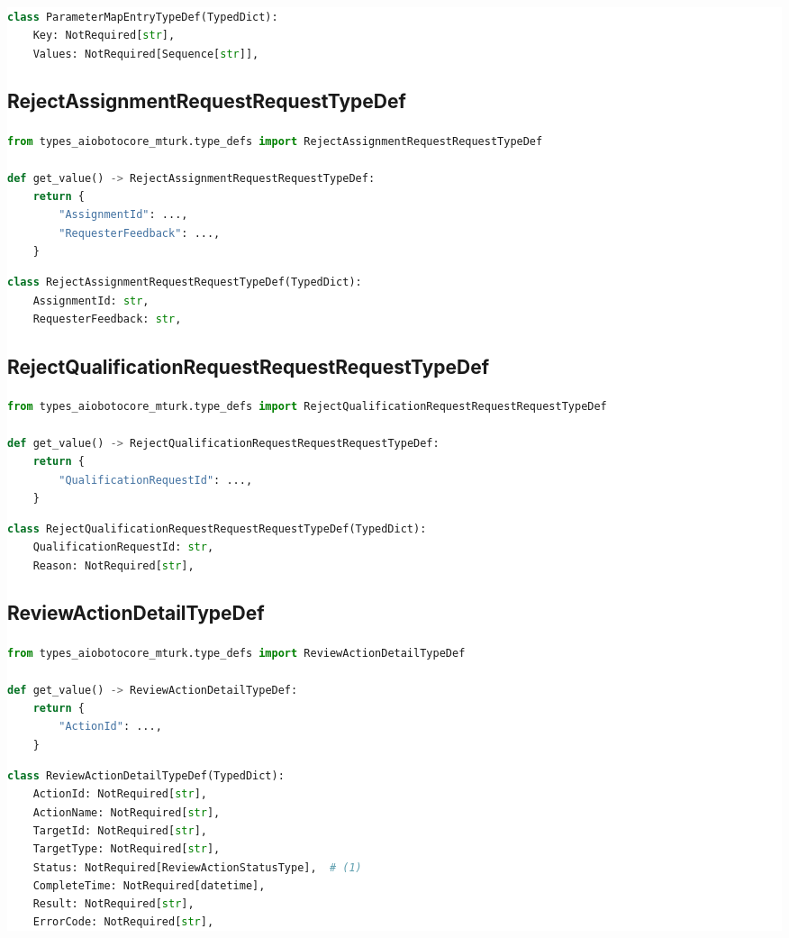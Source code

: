 ```python title="Definition"
class ParameterMapEntryTypeDef(TypedDict):
    Key: NotRequired[str],
    Values: NotRequired[Sequence[str]],
```

## RejectAssignmentRequestRequestTypeDef

```python title="Usage Example"
from types_aiobotocore_mturk.type_defs import RejectAssignmentRequestRequestTypeDef

def get_value() -> RejectAssignmentRequestRequestTypeDef:
    return {
        "AssignmentId": ...,
        "RequesterFeedback": ...,
    }
```

```python title="Definition"
class RejectAssignmentRequestRequestTypeDef(TypedDict):
    AssignmentId: str,
    RequesterFeedback: str,
```

## RejectQualificationRequestRequestRequestTypeDef

```python title="Usage Example"
from types_aiobotocore_mturk.type_defs import RejectQualificationRequestRequestRequestTypeDef

def get_value() -> RejectQualificationRequestRequestRequestTypeDef:
    return {
        "QualificationRequestId": ...,
    }
```

```python title="Definition"
class RejectQualificationRequestRequestRequestTypeDef(TypedDict):
    QualificationRequestId: str,
    Reason: NotRequired[str],
```

## ReviewActionDetailTypeDef

```python title="Usage Example"
from types_aiobotocore_mturk.type_defs import ReviewActionDetailTypeDef

def get_value() -> ReviewActionDetailTypeDef:
    return {
        "ActionId": ...,
    }
```

```python title="Definition"
class ReviewActionDetailTypeDef(TypedDict):
    ActionId: NotRequired[str],
    ActionName: NotRequired[str],
    TargetId: NotRequired[str],
    TargetType: NotRequired[str],
    Status: NotRequired[ReviewActionStatusType],  # (1)
    CompleteTime: NotRequired[datetime],
    Result: NotRequired[str],
    ErrorCode: NotRequired[str],
```
